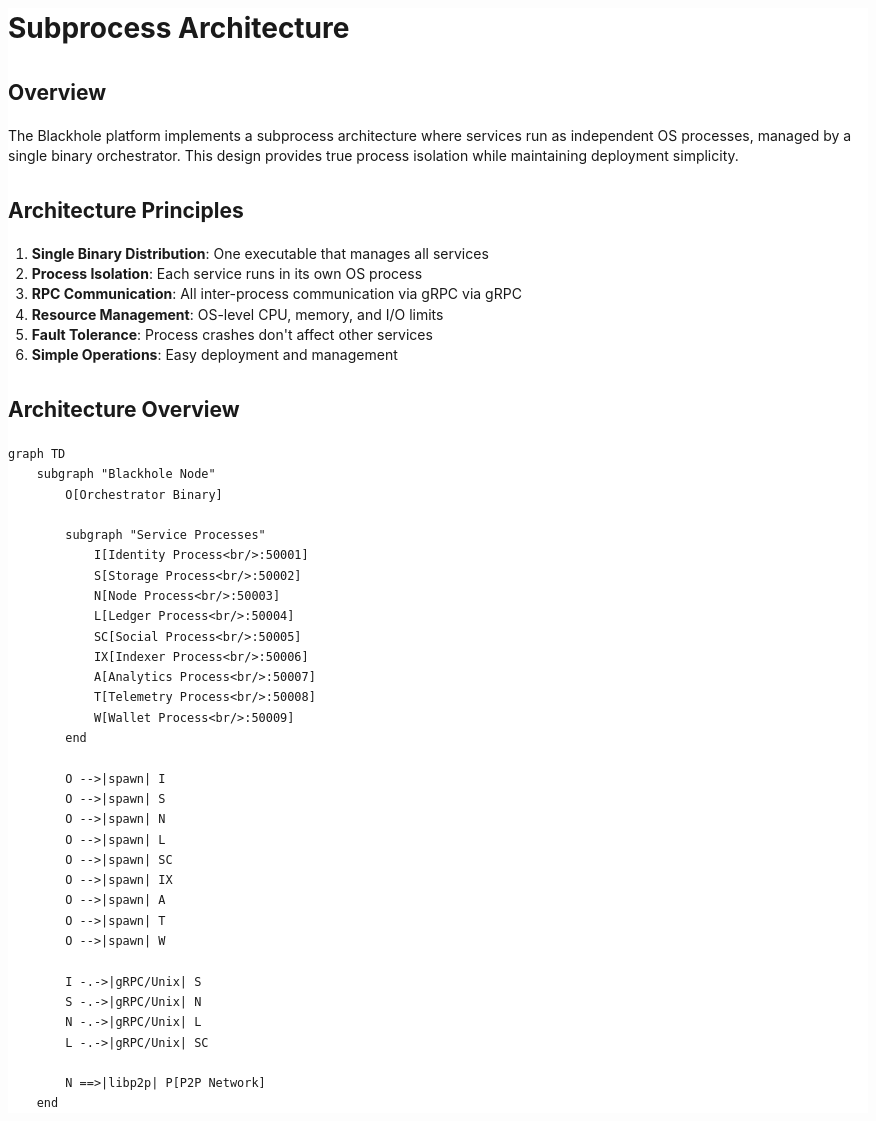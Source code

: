 # Subprocess Architecture

## Overview

The Blackhole platform implements a subprocess architecture where services run as independent OS processes, managed by a single binary orchestrator. This design provides true process isolation while maintaining deployment simplicity.

## Architecture Principles

1. **Single Binary Distribution**: One executable that manages all services
2. **Process Isolation**: Each service runs in its own OS process
3. **RPC Communication**: All inter-process communication via gRPC via gRPC
4. **Resource Management**: OS-level CPU, memory, and I/O limits
5. **Fault Tolerance**: Process crashes don't affect other services
6. **Simple Operations**: Easy deployment and management

## Architecture Overview

```mermaid
graph TD
    subgraph "Blackhole Node"
        O[Orchestrator Binary]
        
        subgraph "Service Processes"
            I[Identity Process<br/>:50001]
            S[Storage Process<br/>:50002]
            N[Node Process<br/>:50003]
            L[Ledger Process<br/>:50004]
            SC[Social Process<br/>:50005]
            IX[Indexer Process<br/>:50006]
            A[Analytics Process<br/>:50007]
            T[Telemetry Process<br/>:50008]
            W[Wallet Process<br/>:50009]
        end
        
        O -->|spawn| I
        O -->|spawn| S
        O -->|spawn| N
        O -->|spawn| L
        O -->|spawn| SC
        O -->|spawn| IX
        O -->|spawn| A
        O -->|spawn| T
        O -->|spawn| W
        
        I -.->|gRPC/Unix| S
        S -.->|gRPC/Unix| N
        N -.->|gRPC/Unix| L
        L -.->|gRPC/Unix| SC
        
        N ==>|libp2p| P[P2P Network]
    end
```
